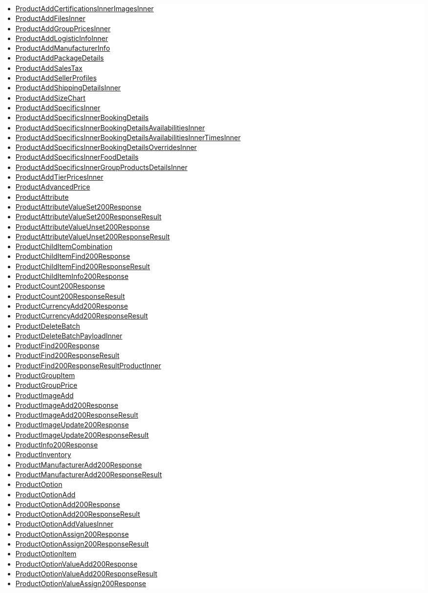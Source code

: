  - [ProductAddCertificationsInnerImagesInner](docs/ProductAddCertificationsInnerImagesInner.md)
 - [ProductAddFilesInner](docs/ProductAddFilesInner.md)
 - [ProductAddGroupPricesInner](docs/ProductAddGroupPricesInner.md)
 - [ProductAddLogisticInfoInner](docs/ProductAddLogisticInfoInner.md)
 - [ProductAddManufacturerInfo](docs/ProductAddManufacturerInfo.md)
 - [ProductAddPackageDetails](docs/ProductAddPackageDetails.md)
 - [ProductAddSalesTax](docs/ProductAddSalesTax.md)
 - [ProductAddSellerProfiles](docs/ProductAddSellerProfiles.md)
 - [ProductAddShippingDetailsInner](docs/ProductAddShippingDetailsInner.md)
 - [ProductAddSizeChart](docs/ProductAddSizeChart.md)
 - [ProductAddSpecificsInner](docs/ProductAddSpecificsInner.md)
 - [ProductAddSpecificsInnerBookingDetails](docs/ProductAddSpecificsInnerBookingDetails.md)
 - [ProductAddSpecificsInnerBookingDetailsAvailabilitiesInner](docs/ProductAddSpecificsInnerBookingDetailsAvailabilitiesInner.md)
 - [ProductAddSpecificsInnerBookingDetailsAvailabilitiesInnerTimesInner](docs/ProductAddSpecificsInnerBookingDetailsAvailabilitiesInnerTimesInner.md)
 - [ProductAddSpecificsInnerBookingDetailsOverridesInner](docs/ProductAddSpecificsInnerBookingDetailsOverridesInner.md)
 - [ProductAddSpecificsInnerFoodDetails](docs/ProductAddSpecificsInnerFoodDetails.md)
 - [ProductAddSpecificsInnerGroupProductsDetailsInner](docs/ProductAddSpecificsInnerGroupProductsDetailsInner.md)
 - [ProductAddTierPricesInner](docs/ProductAddTierPricesInner.md)
 - [ProductAdvancedPrice](docs/ProductAdvancedPrice.md)
 - [ProductAttribute](docs/ProductAttribute.md)
 - [ProductAttributeValueSet200Response](docs/ProductAttributeValueSet200Response.md)
 - [ProductAttributeValueSet200ResponseResult](docs/ProductAttributeValueSet200ResponseResult.md)
 - [ProductAttributeValueUnset200Response](docs/ProductAttributeValueUnset200Response.md)
 - [ProductAttributeValueUnset200ResponseResult](docs/ProductAttributeValueUnset200ResponseResult.md)
 - [ProductChildItemCombination](docs/ProductChildItemCombination.md)
 - [ProductChildItemFind200Response](docs/ProductChildItemFind200Response.md)
 - [ProductChildItemFind200ResponseResult](docs/ProductChildItemFind200ResponseResult.md)
 - [ProductChildItemInfo200Response](docs/ProductChildItemInfo200Response.md)
 - [ProductCount200Response](docs/ProductCount200Response.md)
 - [ProductCount200ResponseResult](docs/ProductCount200ResponseResult.md)
 - [ProductCurrencyAdd200Response](docs/ProductCurrencyAdd200Response.md)
 - [ProductCurrencyAdd200ResponseResult](docs/ProductCurrencyAdd200ResponseResult.md)
 - [ProductDeleteBatch](docs/ProductDeleteBatch.md)
 - [ProductDeleteBatchPayloadInner](docs/ProductDeleteBatchPayloadInner.md)
 - [ProductFind200Response](docs/ProductFind200Response.md)
 - [ProductFind200ResponseResult](docs/ProductFind200ResponseResult.md)
 - [ProductFind200ResponseResultProductInner](docs/ProductFind200ResponseResultProductInner.md)
 - [ProductGroupItem](docs/ProductGroupItem.md)
 - [ProductGroupPrice](docs/ProductGroupPrice.md)
 - [ProductImageAdd](docs/ProductImageAdd.md)
 - [ProductImageAdd200Response](docs/ProductImageAdd200Response.md)
 - [ProductImageAdd200ResponseResult](docs/ProductImageAdd200ResponseResult.md)
 - [ProductImageUpdate200Response](docs/ProductImageUpdate200Response.md)
 - [ProductImageUpdate200ResponseResult](docs/ProductImageUpdate200ResponseResult.md)
 - [ProductInfo200Response](docs/ProductInfo200Response.md)
 - [ProductInventory](docs/ProductInventory.md)
 - [ProductManufacturerAdd200Response](docs/ProductManufacturerAdd200Response.md)
 - [ProductManufacturerAdd200ResponseResult](docs/ProductManufacturerAdd200ResponseResult.md)
 - [ProductOption](docs/ProductOption.md)
 - [ProductOptionAdd](docs/ProductOptionAdd.md)
 - [ProductOptionAdd200Response](docs/ProductOptionAdd200Response.md)
 - [ProductOptionAdd200ResponseResult](docs/ProductOptionAdd200ResponseResult.md)
 - [ProductOptionAddValuesInner](docs/ProductOptionAddValuesInner.md)
 - [ProductOptionAssign200Response](docs/ProductOptionAssign200Response.md)
 - [ProductOptionAssign200ResponseResult](docs/ProductOptionAssign200ResponseResult.md)
 - [ProductOptionItem](docs/ProductOptionItem.md)
 - [ProductOptionValueAdd200Response](docs/ProductOptionValueAdd200Response.md)
 - [ProductOptionValueAdd200ResponseResult](docs/ProductOptionValueAdd200ResponseResult.md)
 - [ProductOptionValueAssign200Response](docs/ProductOptionValueAssign200Response.md)